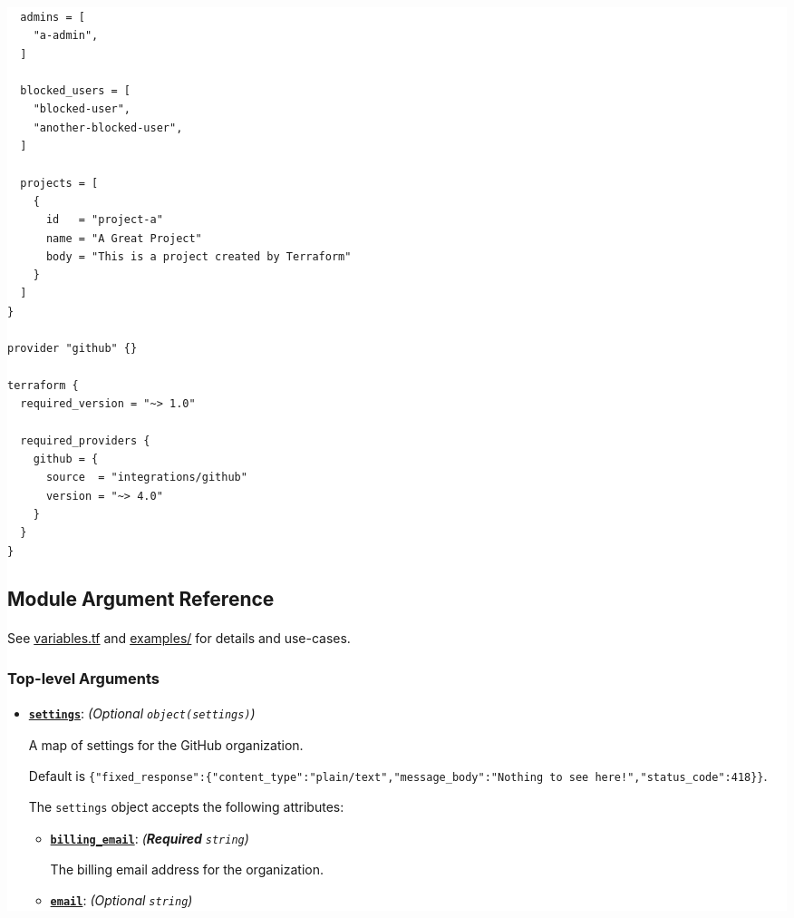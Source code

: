 ```hcl
  admins = [
    "a-admin",
  ]

  blocked_users = [
    "blocked-user",
    "another-blocked-user",
  ]

  projects = [
    {
      id   = "project-a"
      name = "A Great Project"
      body = "This is a project created by Terraform"
    }
  ]
}

provider "github" {}

terraform {
  required_version = "~> 1.0"

  required_providers {
    github = {
      source  = "integrations/github"
      version = "~> 4.0"
    }
  }
}
```

## Module Argument Reference

See [variables.tf] and [examples/] for details and use-cases.

### Top-level Arguments

- [**`settings`**](#var-settings): *(Optional `object(settings)`)*<a name="var-settings"></a>

  A map of settings for the GitHub organization.

  Default is `{"fixed_response":{"content_type":"plain/text","message_body":"Nothing to see here!","status_code":418}}`.

  The `settings` object accepts the following attributes:

  - [**`billing_email`**](#attr-settings-billing_email): *(**Required** `string`)*<a name="attr-settings-billing_email"></a>

    The billing email address for the organization.

  - [**`email`**](#attr-settings-email): *(Optional `string`)*<a name="attr-settings-email"></a>


[homepage]: https://mineiros.io/?ref=terraform-github-organization
[github-as-code]: https://mineiros.io/github-as-code?ref=terraform-github-organization
[hello@mineiros.io]: mailto:hello@mineiros.io
[badge-build]: https://github.com/mineiros-io/terraform-github-organization/workflows/CI/CD%20Pipeline/badge.svg
[badge-semver]: https://img.shields.io/github/v/tag/mineiros-io/terraform-github-organization.svg?label=latest&sort=semver
[badge-license]: https://img.shields.io/badge/license-Apache%202.0-brightgreen.svg
[badge-terraform]: https://img.shields.io/badge/terraform-1.x-623CE4.svg?logo=terraform
[badge-slack]: https://img.shields.io/badge/slack-@mineiros--community-f32752.svg?logo=slack
[build-status]: https://github.com/mineiros-io/terraform-github-organization/actions
[releases-github]: https://github.com/mineiros-io/terraform-github-organization/releases
[badge-tf-gh]: https://img.shields.io/badge/GH-4.x-F8991D.svg?logo=terraform
[releases-github-provider]: https://github.com/terraform-providers/terraform-provider-github/releases
[releases-terraform]: https://github.com/hashicorp/terraform/releases
[apache20]: https://opensource.org/licenses/Apache-2.0
[slack]: https://join.slack.com/t/mineiros-community/shared_invite/zt-ehidestg-aLGoIENLVs6tvwJ11w9WGg
[terraform]: https://www.terraform.io
[aws]: https://aws.amazon.com/
[semantic versioning (semver)]: https://semver.org/
[examples/example/main.tf]: https://github.com/mineiros-io/terraform-github-organization/blob/main/examples/example/main.tf
[variables.tf]: https://github.com/mineiros-io/terraform-github-organization/blob/main/variables.tf
[examples/]: https://github.com/mineiros-io/terraform-github-organization/blob/main/examples
[issues]: https://github.com/mineiros-io/terraform-github-organization/issues
[license]: https://github.com/mineiros-io/terraform-github-organization/blob/main/LICENSE
[makefile]: https://github.com/mineiros-io/terraform-github-organization/blob/main/Makefile
[pull requests]: https://github.com/mineiros-io/terraform-github-organization/pulls
[contribution guidelines]: https://github.com/mineiros-io/terraform-github-organization/blob/main/CONTRIBUTING.md